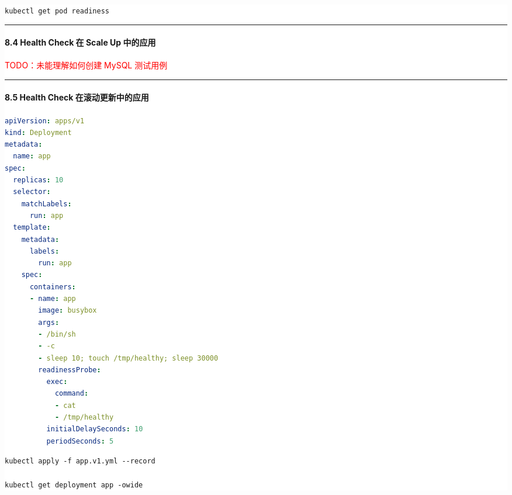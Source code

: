 

```shell
kubectl get pod readiness
```



---

#### 8.4 Health Check 在 Scale Up 中的应用

<font color=red>TODO：未能理解如何创建 MySQL 测试用例</font>



---

#### 8.5 Health Check 在滚动更新中的应用

```yaml
apiVersion: apps/v1
kind: Deployment
metadata:
  name: app
spec:
  replicas: 10
  selector:
    matchLabels:
      run: app
  template:
    metadata:
      labels:
        run: app
    spec:
      containers:
      - name: app
        image: busybox
        args:
        - /bin/sh
        - -c
        - sleep 10; touch /tmp/healthy; sleep 30000
        readinessProbe:
          exec:
            command:
            - cat
            - /tmp/healthy
          initialDelaySeconds: 10
          periodSeconds: 5
```



```shell
kubectl apply -f app.v1.yml --record

kubectl get deployment app -owide
```
